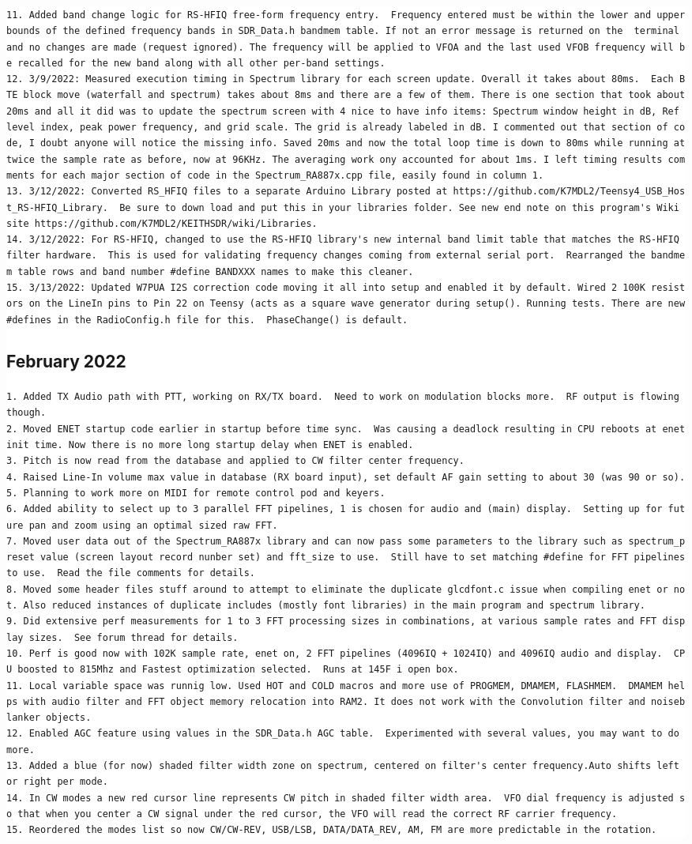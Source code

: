     11. Added band change logic for RS-HFIQ free-form frequency entry.  Frequency entered must be within the lower and upper bounds of the defined frequency bands in SDR_Data.h bandmem table. If not an error message is returned on the  terminal and no changes are made (request ignored). The frequency will be applied to VFOA and the last used VFOB frequency will be recalled for the new band along with all other per-band settings.
    12. 3/9/2022: Measured execution timing in Spectrum library for each screen update. Overall it takes about 80ms.  Each BTE block move (waterfall and spectrum) takes about 8ms and there are a few of them. There is one section that took about 20ms and all it did was to update the spectrum screen with 4 nice to have info items: Spectrum window height in dB, Ref level index, peak power frequency, and grid scale. The grid is already labeled in dB. I commented out that section of code, I doubt anyone will notice the missing info. Saved 20ms and now the total loop time is down to 80ms while running at twice the sample rate as before, now at 96KHz. The averaging work ony accounted for about 1ms. I left timing results comments for each major section of code in the Spectrum_RA887x.cpp file, easily found in column 1.
    13. 3/12/2022: Converted RS_HFIQ files to a separate Arduino Library posted at https://github.com/K7MDL2/Teensy4_USB_Host_RS-HFIQ_Library.  Be sure to down load and put this in your libraries folder. See new end note on this program's Wiki site https://github.com/K7MDL2/KEITHSDR/wiki/Libraries.
    14. 3/12/2022: For RS-HFIQ, changed to use the RS-HFIQ library's new internal band limit table that matches the RS-HFIQ filter hardware.  This is used for validating frequency changes coming from external serial port.  Rearranged the bandmem table rows and band number #define BANDXXX names to make this cleaner.
    15. 3/13/2022: Updated W7PUA I2S correction code moving it all into setup and enabled it by default. Wired 2 100K resistors on the LineIn pins to Pin 22 on Teensy (acts as a square wave generator during setup(). Running tests. There are new #defines in the RadioConfig.h file for this.  PhaseChange() is default.

## February 2022

    1. Added TX Audio path with PTT, working on RX/TX board.  Need to work on modulation blocks more.  RF output is flowing though.
    2. Moved ENET startup code earlier in startup before time sync.  Was causing a deadlock resulting in CPU reboots at enet init time. Now there is no more long startup delay when ENET is enabled.
    3. Pitch is now read from the database and applied to CW filter center frequency.
    4. Raised Line-In volume max value in database (RX board input), set default AF gain setting to about 30 (was 90 or so).
    5. Planning to work more on MIDI for remote control pod and keyers.
    6. Added ability to select up to 3 parallel FFT pipelines, 1 is chosen for audio and (main) display.  Setting up for future pan and zoom using an optimal sized raw FFT.
    7. Moved user data out of the Spectrum_RA887x library and can now pass some parameters to the library such as spectrum_preset value (screen layout record nunber set) and fft_size to use.  Still have to set matching #define for FFT pipelines to use.  Read the file comments for details.
    8. Moved some header files stuff around to attempt to eliminate the duplicate glcdfont.c issue when compiling enet or not. Also reduced instances of duplicate includes (mostly font libraries) in the main program and spectrum library.
    9. Did extensive perf measurements for 1 to 3 FFT processing sizes in combinations, at various sample rates and FFT display sizes.  See forum thread for details.
    10. Perf is good now with 102K sample rate, enet on, 2 FFT pipelines (4096IQ + 1024IQ) and 4096IQ audio and display.  CPU boosted to 815Mhz and Fastest optimization selected.  Runs at 145F i open box.
    11. Local variable space was runnig low. Used HOT and COLD macros and more use of PROGMEM, DMAMEM, FLASHMEM.  DMAMEM helps with audio filter and FFT object memory relocation into RAM2. It does not work with the Convolution filter and noiseblanker objects.
    12. Enabled AGC feature using values in the SDR_Data.h AGC table.  Experimented with several values, you may want to do more.
    13. Added a blue (for now) shaded filter width zone on spectrum, centered on filter's center frequency.Auto shifts left or right per mode.
    14. In CW modes a new red cursor line represents CW pitch in shaded filter width area.  VFO dial frequency is adjusted so that when you center a CW signal under the red cursor, the VFO will read the correct RF carrier frequency.
    15. Reordered the modes list so now CW/CW-REV, USB/LSB, DATA/DATA_REV, AM, FM are more predictable in the rotation.